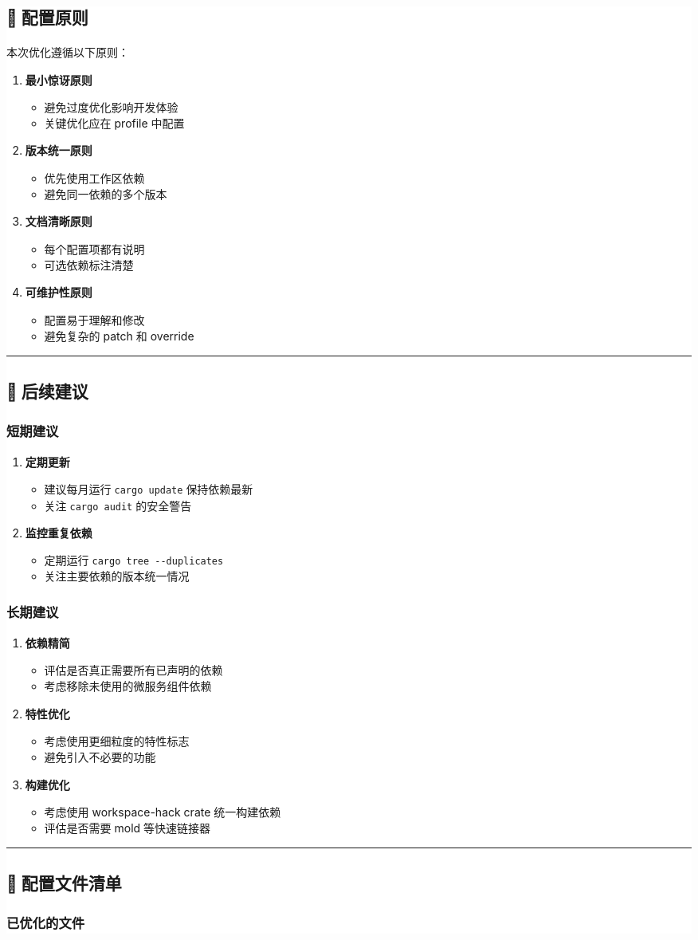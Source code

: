 
## 🎯 配置原则

本次优化遵循以下原则：

1. **最小惊讶原则**
   - 避免过度优化影响开发体验
   - 关键优化应在 profile 中配置

2. **版本统一原则**
   - 优先使用工作区依赖
   - 避免同一依赖的多个版本

3. **文档清晰原则**
   - 每个配置项都有说明
   - 可选依赖标注清楚

4. **可维护性原则**
   - 配置易于理解和修改
   - 避免复杂的 patch 和 override

---

## 🔮 后续建议

### 短期建议

1. **定期更新**
   - 建议每月运行 `cargo update` 保持依赖最新
   - 关注 `cargo audit` 的安全警告

2. **监控重复依赖**
   - 定期运行 `cargo tree --duplicates`
   - 关注主要依赖的版本统一情况

### 长期建议

1. **依赖精简**
   - 评估是否真正需要所有已声明的依赖
   - 考虑移除未使用的微服务组件依赖

2. **特性优化**
   - 考虑使用更细粒度的特性标志
   - 避免引入不必要的功能

3. **构建优化**
   - 考虑使用 workspace-hack crate 统一构建依赖
   - 评估是否需要 mold 等快速链接器

---

## 📝 配置文件清单

### 已优化的文件
